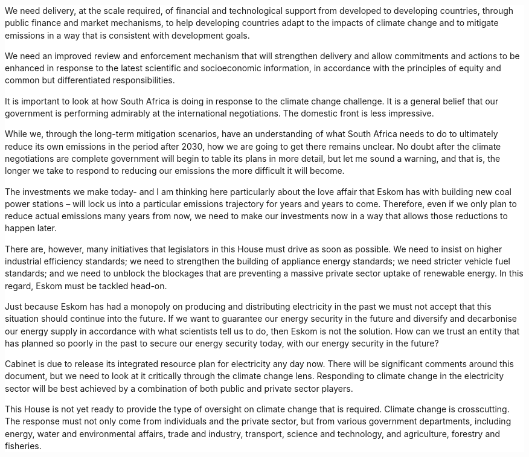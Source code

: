 We need delivery, at the scale required, of financial and technological
support from developed to developing countries, through public finance and
market mechanisms, to help developing countries adapt to the impacts of
climate change and to mitigate emissions in a way that is consistent with
development goals.

We need an improved review and enforcement mechanism that will strengthen
delivery and allow commitments and actions to be enhanced in response to
the latest scientific and socioeconomic information, in accordance with the
principles of equity and common but differentiated responsibilities.

It is important to look at how South Africa is doing in response to the
climate change challenge. It is a general belief that our government is
performing admirably at the international negotiations. The domestic front
is less impressive.

While we, through the long-term mitigation scenarios, have an understanding
of what South Africa needs to do to ultimately reduce its own emissions in
the period after 2030, how we are going to get there remains unclear. No
doubt after the climate negotiations are complete government will begin to
table its plans in more detail, but let me sound a warning, and that is,
the longer we take to respond to reducing our emissions the more difficult
it will become.

The investments we make today- and I am thinking here particularly about
the love affair that Eskom has with building new coal power stations – will
lock us into a particular emissions trajectory for years and years to come.
Therefore, even if we only plan to reduce actual emissions many years from
now, we need to make our investments now in a way that allows those
reductions to happen later.

There are, however, many initiatives that legislators in this House must
drive as soon as possible. We need to insist on higher industrial
efficiency standards; we need to strengthen the building of appliance
energy standards; we need stricter vehicle fuel standards; and we need to
unblock the blockages that are preventing a massive private sector uptake
of renewable energy. In this regard, Eskom must be tackled head-on.

Just because Eskom has had a monopoly on producing and distributing
electricity in the past we must not accept that this situation should
continue into the future. If we want to guarantee our energy security in
the future and diversify and decarbonise our energy supply in accordance
with what scientists tell us to do, then Eskom is not the solution. How can
we trust an entity that has planned so poorly in the past to secure our
energy security today, with our energy security in the future?

Cabinet is due to release its integrated resource plan for electricity any
day now. There will be significant comments around this document, but we
need to look at it critically through the climate change lens. Responding
to climate change in the electricity sector will be best achieved by a
combination of both public and private sector players.

This House is not yet ready to provide the type of oversight on climate
change that is required. Climate change is crosscutting. The response must
not only come from individuals and the private sector, but from various
government departments, including energy, water and environmental affairs,
trade and industry, transport, science and technology, and agriculture,
forestry and fisheries.
